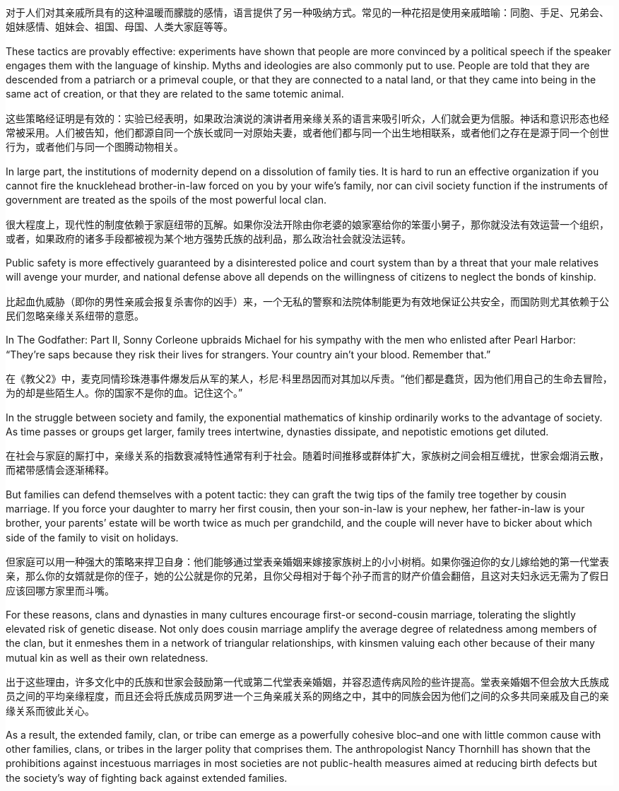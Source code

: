 对于人们对其亲戚所具有的这种温暖而朦胧的感情，语言提供了另一种吸纳方式。常见的一种花招是使用亲戚暗喻：同胞、手足、兄弟会、姐妹感情、姐妹会、祖国、母国、人类大家庭等等。

These tactics are provably effective: experiments have shown that people are more convinced by a political speech if the speaker engages them with the language of kinship. Myths and ideologies are also commonly put to use. People are told that they are descended from a patriarch or a primeval couple, or that they are connected to a natal land, or that they came into being in the same act of creation, or that they are related to the same totemic animal.

这些策略经证明是有效的：实验已经表明，如果政治演说的演讲者用亲缘关系的语言来吸引听众，人们就会更为信服。神话和意识形态也经常被采用。人们被告知，他们都源自同一个族长或同一对原始夫妻，或者他们都与同一个出生地相联系，或者他们之存在是源于同一个创世行为，或者他们与同一个图腾动物相关。

In large part, the institutions of modernity depend on a dissolution of family ties. It is hard to run an effective organization if you cannot fire the knucklehead brother-in-law forced on you by your wife’s family, nor can civil society function if the instruments of government are treated as the spoils of the most powerful local clan.

很大程度上，现代性的制度依赖于家庭纽带的瓦解。如果你没法开除由你老婆的娘家塞给你的笨蛋小舅子，那你就没法有效运营一个组织，或者，如果政府的诸多手段都被视为某个地方强势氏族的战利品，那么政治社会就没法运转。

Public safety is more effectively guaranteed by a disinterested police and court system than by a threat that your male relatives will avenge your murder, and national defense above all depends on the willingness of citizens to neglect the bonds of kinship.

比起血仇威胁（即你的男性亲戚会报复杀害你的凶手）来，一个无私的警察和法院体制能更为有效地保证公共安全，而国防则尤其依赖于公民们忽略亲缘关系纽带的意愿。

In The Godfather: Part II, Sonny Corleone upbraids Michael for his sympathy with the men who enlisted after Pearl Harbor: “They’re saps because they risk their lives for strangers. Your country ain’t your blood. Remember that.”

在《教父2》中，麦克同情珍珠港事件爆发后从军的某人，杉尼·科里昂因而对其加以斥责。“他们都是蠢货，因为他们用自己的生命去冒险，为的却是些陌生人。你的国家不是你的血。记住这个。”

In the struggle between society and family, the exponential mathematics of kinship ordinarily works to the advantage of society. As time passes or groups get larger, family trees intertwine, dynasties dissipate, and nepotistic emotions get diluted.

在社会与家庭的厮打中，亲缘关系的指数衰减特性通常有利于社会。随着时间推移或群体扩大，家族树之间会相互缠扰，世家会烟消云散，而裙带感情会逐渐稀释。

But families can defend themselves with a potent tactic: they can graft the twig tips of the family tree together by cousin marriage. If you force your daughter to marry her first cousin, then your son-in-law is your nephew, her father-in-law is your brother, your parents’ estate will be worth twice as much per grandchild, and the couple will never have to bicker about which side of the family to visit on holidays.

但家庭可以用一种强大的策略来捍卫自身：他们能够通过堂表亲婚姻来嫁接家族树上的小小树梢。如果你强迫你的女儿嫁给她的第一代堂表亲，那么你的女婿就是你的侄子，她的公公就是你的兄弟，且你父母相对于每个孙子而言的财产价值会翻倍，且这对夫妇永远无需为了假日应该回哪方家里而斗嘴。

For these reasons, clans and dynasties in many cultures encourage first-or second-cousin marriage, tolerating the slightly elevated risk of genetic disease. Not only does cousin marriage amplify the average degree of relatedness among members of the clan, but it enmeshes them in a network of triangular relationships, with kinsmen valuing each other because of their many mutual kin as well as their own relatedness.

出于这些理由，许多文化中的氏族和世家会鼓励第一代或第二代堂表亲婚姻，并容忍遗传病风险的些许提高。堂表亲婚姻不但会放大氏族成员之间的平均亲缘程度，而且还会将氏族成员网罗进一个三角亲戚关系的网络之中，其中的同族会因为他们之间的众多共同亲戚及自己的亲缘关系而彼此关心。

As a result, the extended family, clan, or tribe can emerge as a powerfully cohesive bloc–and one with little common cause with other families, clans, or tribes in the larger polity that comprises them. The anthropologist Nancy Thornhill has shown that the prohibitions against incestuous marriages in most societies are not public-health measures aimed at reducing birth defects but the society’s way of fighting back against extended families.
